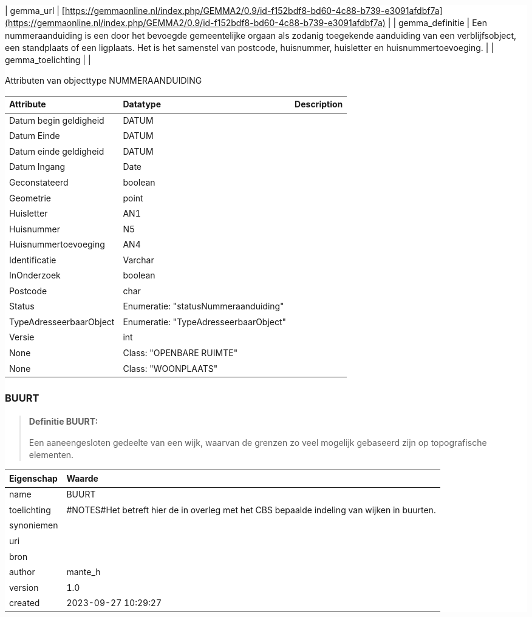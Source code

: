 | gemma_url | [https://gemmaonline.nl/index.php/GEMMA2/0.9/id-f152bdf8-bd60-4c88-b739-e3091afdbf7a](https://gemmaonline.nl/index.php/GEMMA2/0.9/id-f152bdf8-bd60-4c88-b739-e3091afdbf7a) |
| gemma_definitie | Een nummeraanduiding is een door het bevoegde gemeentelijke orgaan als zodanig toegekende aanduiding van een verblijfsobject, een standplaats of een ligplaats. Het is het samenstel van postcode, huisnummer, huisletter en huisnummertoevoeging. |
| gemma_toelichting |  |


Attributen van objecttype NUMMERAANDUIDING

| Attribute | Datatype | Description |
| :--- | :--- | :--- |
| Datum begin geldigheid | DATUM |  |
| Datum Einde | DATUM |  |
| Datum einde geldigheid | DATUM |  |
| Datum Ingang | Date |  |
| Geconstateerd | boolean |  |
| Geometrie | point |  |
| Huisletter | AN1 |  |
| Huisnummer | N5 |  |
| Huisnummertoevoeging | AN4 |  |
| Identificatie | Varchar |  |
| InOnderzoek | boolean |  |
| Postcode | char |  |
| Status | Enumeratie: "statusNummeraanduiding" |  |
| TypeAdresseerbaarObject | Enumeratie: "TypeAdresseerbaarObject" |  |
| Versie | int |  |
| None | Class: "OPENBARE RUIMTE" |  |
| None | Class: "WOONPLAATS" |  |




### BUURT
> **Definitie BUURT:** 
>
> Een aaneengesloten gedeelte van een wijk, waarvan de grenzen zo veel mogelijk gebaseerd zijn op topografische elementen.

| Eigenschap | Waarde |
| :--- | :------ |
| name | BUURT |
| toelichting | #NOTES#Het betreft hier de in overleg met het CBS bepaalde indeling van wijken in buurten. |
| synoniemen |  |
| uri |  |
| bron |  |
| author | mante_h |
| version | 1.0 |
| created | 2023-09-27 10:29:27 |